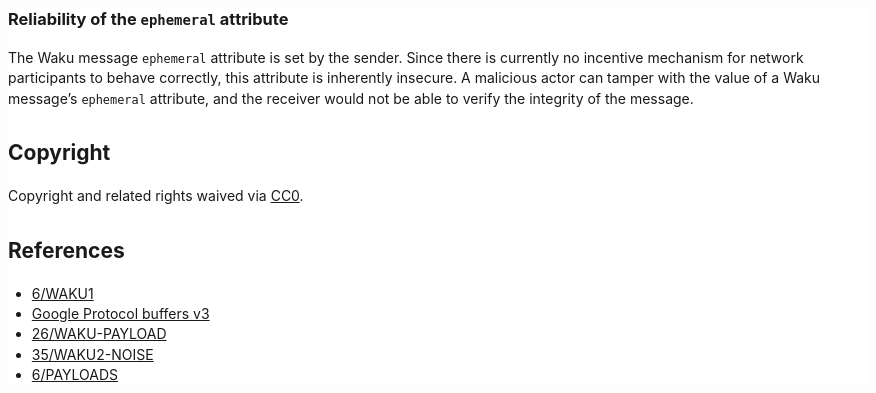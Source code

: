 ### Reliability of the `ephemeral` attribute

The Waku message `ephemeral` attribute is set by the sender.
Since there is currently no incentive mechanism for network participants to behave correctly, this attribute is inherently insecure.
A malicious actor can tamper with the value of a Waku message’s `ephemeral` attribute, and the receiver would not be able to verify the integrity of the message.

## Copyright

Copyright and related rights waived via [CC0](https://creativecommons.org/publicdomain/zero/1.0/).


## References

- [6/WAKU1](/spec/6/)
- [Google Protocol buffers v3](https://developers.google.com/protocol-buffers/)
- [26/WAKU-PAYLOAD](/spec/26)
- [35/WAKU2-NOISE](/spec/35)
- [6/PAYLOADS](https://specs.status.im/spec/6#clock-vs-timestamp-and-message-ordering)
